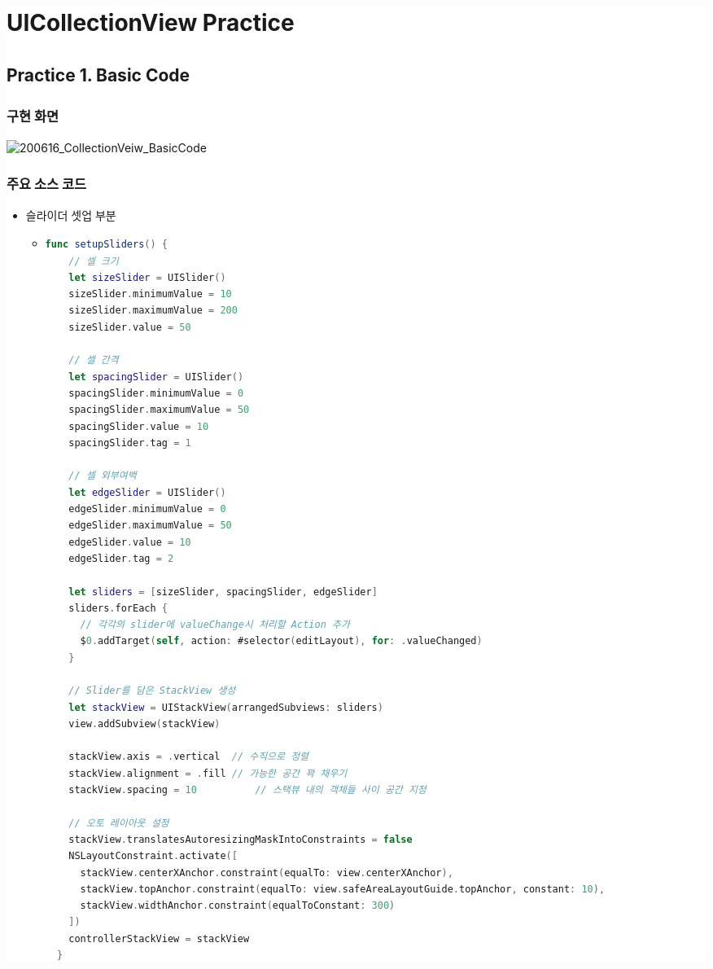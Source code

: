 # UICollectionView Practice

## Practice 1. Basic Code

### 구현 화면

![200616_CollectionVeiw_BasicCode](../image/200616/200616_CollectionVeiw_BasicCode.gif)

### 주요 소스 코드

- 슬라이더 셋업 부분

  - ```swift
    func setupSliders() {
        // 셀 크기
        let sizeSlider = UISlider()
        sizeSlider.minimumValue = 10
        sizeSlider.maximumValue = 200
        sizeSlider.value = 50
        
        // 셀 간격
        let spacingSlider = UISlider()
        spacingSlider.minimumValue = 0
        spacingSlider.maximumValue = 50
        spacingSlider.value = 10
        spacingSlider.tag = 1
        
        // 셀 외부여백
        let edgeSlider = UISlider()
        edgeSlider.minimumValue = 0
        edgeSlider.maximumValue = 50
        edgeSlider.value = 10
        edgeSlider.tag = 2
        
        let sliders = [sizeSlider, spacingSlider, edgeSlider]
        sliders.forEach {
          // 각각의 slider에 valueChange시 처리할 Action 추가
          $0.addTarget(self, action: #selector(editLayout), for: .valueChanged)
        }
        
        // Slider를 담은 StackView 생성
        let stackView = UIStackView(arrangedSubviews: sliders)
        view.addSubview(stackView)
        
        stackView.axis = .vertical  // 수직으로 정렬
        stackView.alignment = .fill	// 가능한 공간 꽉 채우기
        stackView.spacing = 10			// 스택뷰 내의 객체들 사이 공간 지정
      
      	// 오토 레이아웃 설정
        stackView.translatesAutoresizingMaskIntoConstraints = false
        NSLayoutConstraint.activate([
          stackView.centerXAnchor.constraint(equalTo: view.centerXAnchor),
          stackView.topAnchor.constraint(equalTo: view.safeAreaLayoutGuide.topAnchor, constant: 10),
          stackView.widthAnchor.constraint(equalToConstant: 300)
        ])
        controllerStackView = stackView
      }
    ```
